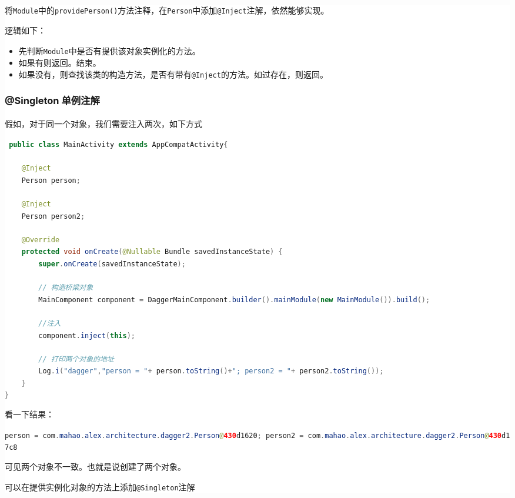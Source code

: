 ```java 

```

将`Module`中的`providePerson()`方法注释，在`Person`中添加`@Inject`注解，依然能够实现。

逻辑如下：
- 先判断`Module`中是否有提供该对象实例化的方法。
- 如果有则返回。结束。
- 如果没有，则查找该类的构造方法，是否有带有`@Inject`的方法。如过存在，则返回。



### **@Singleton  单例注解**

假如，对于同一个对象，我们需要注入两次，如下方式

```java 
 public class MainActivity extends AppCompatActivity{

    @Inject
    Person person;

    @Inject
    Person person2;

    @Override
    protected void onCreate(@Nullable Bundle savedInstanceState) {
        super.onCreate(savedInstanceState);

        // 构造桥梁对象
        MainComponent component = DaggerMainComponent.builder().mainModule(new MainModule()).build();

        //注入
        component.inject(this);

        // 打印两个对象的地址
        Log.i("dagger","person = "+ person.toString()+"; person2 = "+ person2.toString());
    }
}

```

看一下结果：

```java 
person = com.mahao.alex.architecture.dagger2.Person@430d1620; person2 = com.mahao.alex.architecture.dagger2.Person@430d17c8

```

可见两个对象不一致。也就是说创建了两个对象。


可以在提供实例化对象的方法上添加`@Singleton`注解
